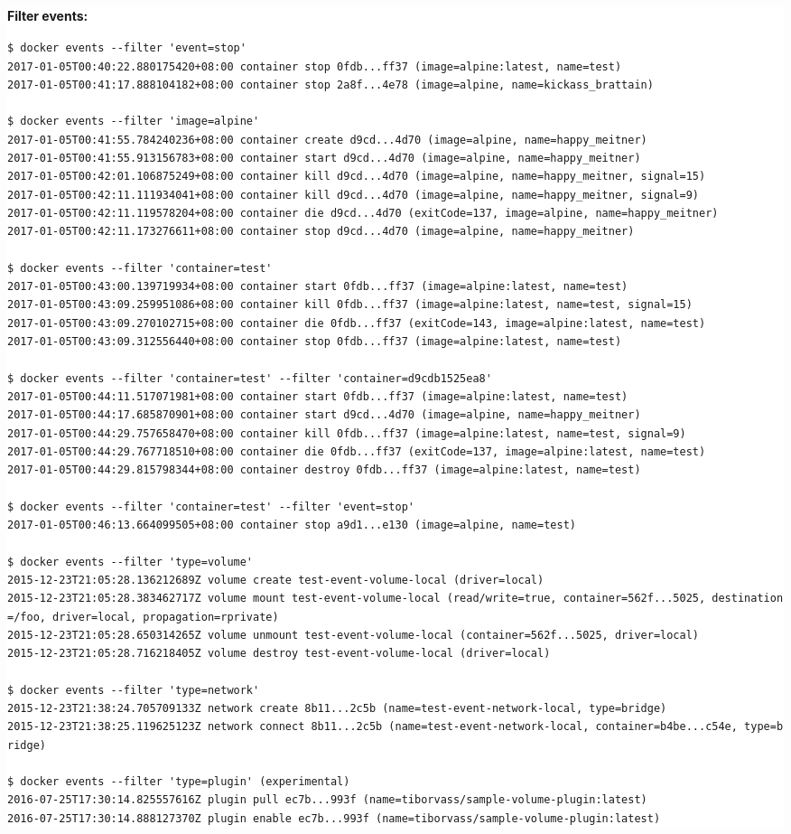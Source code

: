 **Filter events:**

    $ docker events --filter 'event=stop'
    2017-01-05T00:40:22.880175420+08:00 container stop 0fdb...ff37 (image=alpine:latest, name=test)
    2017-01-05T00:41:17.888104182+08:00 container stop 2a8f...4e78 (image=alpine, name=kickass_brattain)

    $ docker events --filter 'image=alpine'
    2017-01-05T00:41:55.784240236+08:00 container create d9cd...4d70 (image=alpine, name=happy_meitner)
    2017-01-05T00:41:55.913156783+08:00 container start d9cd...4d70 (image=alpine, name=happy_meitner)
    2017-01-05T00:42:01.106875249+08:00 container kill d9cd...4d70 (image=alpine, name=happy_meitner, signal=15)
    2017-01-05T00:42:11.111934041+08:00 container kill d9cd...4d70 (image=alpine, name=happy_meitner, signal=9)
    2017-01-05T00:42:11.119578204+08:00 container die d9cd...4d70 (exitCode=137, image=alpine, name=happy_meitner)
    2017-01-05T00:42:11.173276611+08:00 container stop d9cd...4d70 (image=alpine, name=happy_meitner)

    $ docker events --filter 'container=test'
    2017-01-05T00:43:00.139719934+08:00 container start 0fdb...ff37 (image=alpine:latest, name=test)
    2017-01-05T00:43:09.259951086+08:00 container kill 0fdb...ff37 (image=alpine:latest, name=test, signal=15)
    2017-01-05T00:43:09.270102715+08:00 container die 0fdb...ff37 (exitCode=143, image=alpine:latest, name=test)
    2017-01-05T00:43:09.312556440+08:00 container stop 0fdb...ff37 (image=alpine:latest, name=test)

    $ docker events --filter 'container=test' --filter 'container=d9cdb1525ea8'
    2017-01-05T00:44:11.517071981+08:00 container start 0fdb...ff37 (image=alpine:latest, name=test)
    2017-01-05T00:44:17.685870901+08:00 container start d9cd...4d70 (image=alpine, name=happy_meitner)
    2017-01-05T00:44:29.757658470+08:00 container kill 0fdb...ff37 (image=alpine:latest, name=test, signal=9)
    2017-01-05T00:44:29.767718510+08:00 container die 0fdb...ff37 (exitCode=137, image=alpine:latest, name=test)
    2017-01-05T00:44:29.815798344+08:00 container destroy 0fdb...ff37 (image=alpine:latest, name=test)

    $ docker events --filter 'container=test' --filter 'event=stop'
    2017-01-05T00:46:13.664099505+08:00 container stop a9d1...e130 (image=alpine, name=test)

    $ docker events --filter 'type=volume'
    2015-12-23T21:05:28.136212689Z volume create test-event-volume-local (driver=local)
    2015-12-23T21:05:28.383462717Z volume mount test-event-volume-local (read/write=true, container=562f...5025, destination=/foo, driver=local, propagation=rprivate)
    2015-12-23T21:05:28.650314265Z volume unmount test-event-volume-local (container=562f...5025, driver=local)
    2015-12-23T21:05:28.716218405Z volume destroy test-event-volume-local (driver=local)

    $ docker events --filter 'type=network'
    2015-12-23T21:38:24.705709133Z network create 8b11...2c5b (name=test-event-network-local, type=bridge)
    2015-12-23T21:38:25.119625123Z network connect 8b11...2c5b (name=test-event-network-local, container=b4be...c54e, type=bridge)

    $ docker events --filter 'type=plugin' (experimental)
    2016-07-25T17:30:14.825557616Z plugin pull ec7b...993f (name=tiborvass/sample-volume-plugin:latest)
    2016-07-25T17:30:14.888127370Z plugin enable ec7b...993f (name=tiborvass/sample-volume-plugin:latest)
